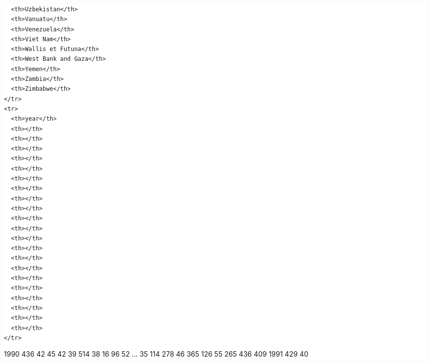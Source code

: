       <th>Uzbekistan</th>
      <th>Vanuatu</th>
      <th>Venezuela</th>
      <th>Viet Nam</th>
      <th>Wallis et Futuna</th>
      <th>West Bank and Gaza</th>
      <th>Yemen</th>
      <th>Zambia</th>
      <th>Zimbabwe</th>
    </tr>
    <tr>
      <th>year</th>
      <th></th>
      <th></th>
      <th></th>
      <th></th>
      <th></th>
      <th></th>
      <th></th>
      <th></th>
      <th></th>
      <th></th>
      <th></th>
      <th></th>
      <th></th>
      <th></th>
      <th></th>
      <th></th>
      <th></th>
      <th></th>
      <th></th>
      <th></th>
      <th></th>
    </tr>
  </thead>
  <tbody>
    <tr>
      <th>1990</th>
      <td> 436</td>
      <td> 42</td>
      <td> 45</td>
      <td> 42</td>
      <td> 39</td>
      <td> 514</td>
      <td> 38</td>
      <td> 16</td>
      <td> 96</td>
      <td> 52</td>
      <td>...</td>
      <td> 35</td>
      <td> 114</td>
      <td> 278</td>
      <td> 46</td>
      <td> 365</td>
      <td> 126</td>
      <td> 55</td>
      <td> 265</td>
      <td> 436</td>
      <td> 409</td>
    </tr>
    <tr>
      <th>1991</th>
      <td> 429</td>
      <td> 40</td>